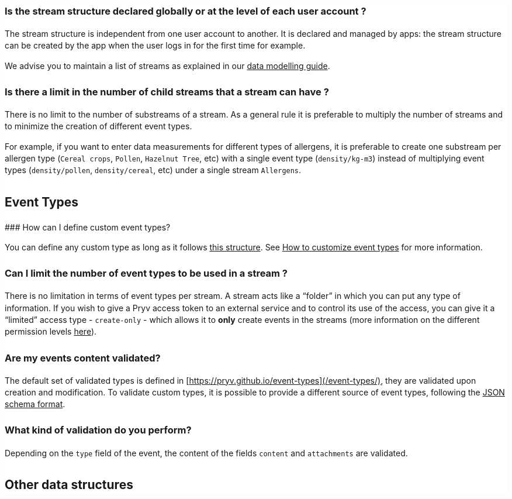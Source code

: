 ### Is the stream structure declared globally or at the level of each user account ?

The stream structure is independent from one user account to another. It is declared and managed by apps: the stream structure can be created by the app when the user logs in for the first time for example.

We advise you to maintain a list of streams as explained in our [data modelling guide](/guides/data-modelling/#implementation).

### Is there a limit in the number of child streams that a stream can have ?

There is no limit to the number of substreams of a stream. As a general rule it is preferable to multiply the number of streams and to minimize the creation of different event types.

For example, if you want to enter data measurements for different types of allergens, it is preferable to create one substream per allergen type (`Cereal crops`, `Pollen`, `Hazelnut Tree`, etc) with a single event type (`density/kg-m3`) instead of multiplying event types (`density/pollen`, `density/cereal`, etc) under a single stream `Allergens`.


## Event Types

### How can I define custom event types?

You can define any custom type as long as it follows [this structure](/event-types/#basics). See [How to customize event types](/customer-resources/pryv.io-setup/#customize-event-types-validation) for more information.

### Can I limit the number of event types to be used in a stream ?

There is no limitation in terms of event types per stream. A stream acts like a “folder” in which you can put any type of information.
If you wish to give a Pryv access token to an external service and to control its use of the access, you can give it a “limited” access type - `create-only` - which allows it to **only** create events in the streams (more information on the different permission levels [here](/reference/#access)).

### Are my events content validated?

The default set of validated types is defined in [https://pryv.github.io/event-types](/event-types/), they are validated upon creation and modification. To validate custom types, it is possible to provide a different source of event types, following the [JSON schema format](/event-types/#format-specification).

### What kind of validation do you perform?

Depending on the `type` field of the event, the content of the fields `content` and `attachments` are validated.


## Other data structures

